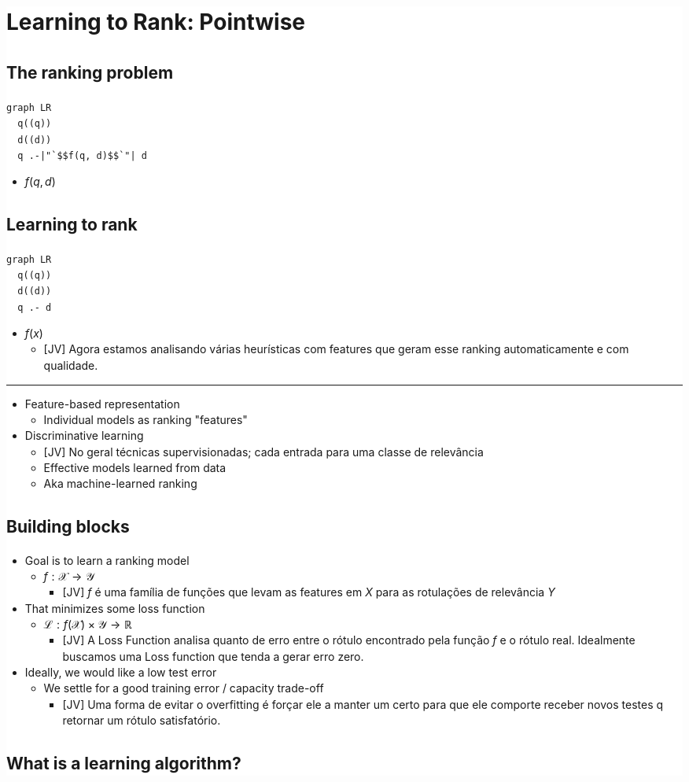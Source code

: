 # Learning to Rank: Pointwise

## The ranking problem

```mermaid
graph LR
  q((q))
  d((d))
  q .-|"`$$f(q, d)$$`"| d
```

- $f(q, d)$

## Learning to rank

```mermaid
graph LR
  q((q))
  d((d))
  q .- d
```

- $f(x)$
	- [JV] Agora estamos analisando várias heurísticas com features que geram esse ranking automaticamente e com qualidade.

---

- Feature-based representation
  - Individual models as ranking "features"
- Discriminative learning
	- [JV] No geral técnicas supervisionadas; cada entrada para uma classe de relevância
  - Effective models learned from data
  - Aka machine-learned ranking

## Building blocks

- Goal is to learn a ranking model
  - $f : \mathcal{X} \to \mathcal{Y}$
	  - [JV] $f$ é uma família de funções que levam as features em $X$ para as rotulações de relevância $Y$
- That minimizes some loss function
  - $\mathcal{L} : f(\mathcal{X}) \times \mathcal{Y} \to \mathbb{R}$
	  - [JV] A Loss Function analisa quanto de erro entre o rótulo encontrado pela função $f$ e o rótulo real. Idealmente buscamos uma Loss function que tenda a gerar erro zero.
- Ideally, we would like a low test error
  - We settle for a good training error / capacity trade-off
	  - [JV] Uma forma de evitar o overfitting é forçar ele a manter um certo para que ele comporte receber novos testes q retornar um rótulo satisfatório.

## What is a learning algorithm?
